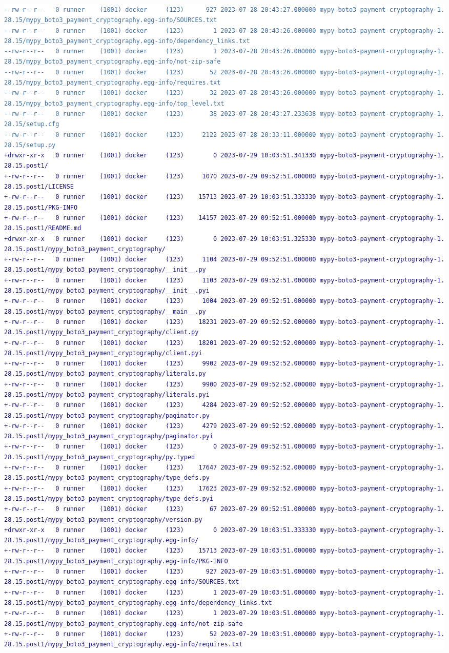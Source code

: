 ```diff
--rw-r--r--   0 runner    (1001) docker     (123)      927 2023-07-28 20:43:27.000000 mypy-boto3-payment-cryptography-1.28.15/mypy_boto3_payment_cryptography.egg-info/SOURCES.txt
--rw-r--r--   0 runner    (1001) docker     (123)        1 2023-07-28 20:43:26.000000 mypy-boto3-payment-cryptography-1.28.15/mypy_boto3_payment_cryptography.egg-info/dependency_links.txt
--rw-r--r--   0 runner    (1001) docker     (123)        1 2023-07-28 20:43:26.000000 mypy-boto3-payment-cryptography-1.28.15/mypy_boto3_payment_cryptography.egg-info/not-zip-safe
--rw-r--r--   0 runner    (1001) docker     (123)       52 2023-07-28 20:43:26.000000 mypy-boto3-payment-cryptography-1.28.15/mypy_boto3_payment_cryptography.egg-info/requires.txt
--rw-r--r--   0 runner    (1001) docker     (123)       32 2023-07-28 20:43:26.000000 mypy-boto3-payment-cryptography-1.28.15/mypy_boto3_payment_cryptography.egg-info/top_level.txt
--rw-r--r--   0 runner    (1001) docker     (123)       38 2023-07-28 20:43:27.233638 mypy-boto3-payment-cryptography-1.28.15/setup.cfg
--rw-r--r--   0 runner    (1001) docker     (123)     2122 2023-07-28 20:33:11.000000 mypy-boto3-payment-cryptography-1.28.15/setup.py
+drwxr-xr-x   0 runner    (1001) docker     (123)        0 2023-07-29 10:03:51.341330 mypy-boto3-payment-cryptography-1.28.15.post1/
+-rw-r--r--   0 runner    (1001) docker     (123)     1070 2023-07-29 09:52:51.000000 mypy-boto3-payment-cryptography-1.28.15.post1/LICENSE
+-rw-r--r--   0 runner    (1001) docker     (123)    15713 2023-07-29 10:03:51.333330 mypy-boto3-payment-cryptography-1.28.15.post1/PKG-INFO
+-rw-r--r--   0 runner    (1001) docker     (123)    14157 2023-07-29 09:52:51.000000 mypy-boto3-payment-cryptography-1.28.15.post1/README.md
+drwxr-xr-x   0 runner    (1001) docker     (123)        0 2023-07-29 10:03:51.325330 mypy-boto3-payment-cryptography-1.28.15.post1/mypy_boto3_payment_cryptography/
+-rw-r--r--   0 runner    (1001) docker     (123)     1104 2023-07-29 09:52:51.000000 mypy-boto3-payment-cryptography-1.28.15.post1/mypy_boto3_payment_cryptography/__init__.py
+-rw-r--r--   0 runner    (1001) docker     (123)     1103 2023-07-29 09:52:51.000000 mypy-boto3-payment-cryptography-1.28.15.post1/mypy_boto3_payment_cryptography/__init__.pyi
+-rw-r--r--   0 runner    (1001) docker     (123)     1004 2023-07-29 09:52:51.000000 mypy-boto3-payment-cryptography-1.28.15.post1/mypy_boto3_payment_cryptography/__main__.py
+-rw-r--r--   0 runner    (1001) docker     (123)    18231 2023-07-29 09:52:52.000000 mypy-boto3-payment-cryptography-1.28.15.post1/mypy_boto3_payment_cryptography/client.py
+-rw-r--r--   0 runner    (1001) docker     (123)    18201 2023-07-29 09:52:52.000000 mypy-boto3-payment-cryptography-1.28.15.post1/mypy_boto3_payment_cryptography/client.pyi
+-rw-r--r--   0 runner    (1001) docker     (123)     9902 2023-07-29 09:52:52.000000 mypy-boto3-payment-cryptography-1.28.15.post1/mypy_boto3_payment_cryptography/literals.py
+-rw-r--r--   0 runner    (1001) docker     (123)     9900 2023-07-29 09:52:52.000000 mypy-boto3-payment-cryptography-1.28.15.post1/mypy_boto3_payment_cryptography/literals.pyi
+-rw-r--r--   0 runner    (1001) docker     (123)     4284 2023-07-29 09:52:52.000000 mypy-boto3-payment-cryptography-1.28.15.post1/mypy_boto3_payment_cryptography/paginator.py
+-rw-r--r--   0 runner    (1001) docker     (123)     4279 2023-07-29 09:52:52.000000 mypy-boto3-payment-cryptography-1.28.15.post1/mypy_boto3_payment_cryptography/paginator.pyi
+-rw-r--r--   0 runner    (1001) docker     (123)        0 2023-07-29 09:52:51.000000 mypy-boto3-payment-cryptography-1.28.15.post1/mypy_boto3_payment_cryptography/py.typed
+-rw-r--r--   0 runner    (1001) docker     (123)    17647 2023-07-29 09:52:52.000000 mypy-boto3-payment-cryptography-1.28.15.post1/mypy_boto3_payment_cryptography/type_defs.py
+-rw-r--r--   0 runner    (1001) docker     (123)    17623 2023-07-29 09:52:52.000000 mypy-boto3-payment-cryptography-1.28.15.post1/mypy_boto3_payment_cryptography/type_defs.pyi
+-rw-r--r--   0 runner    (1001) docker     (123)       67 2023-07-29 09:52:51.000000 mypy-boto3-payment-cryptography-1.28.15.post1/mypy_boto3_payment_cryptography/version.py
+drwxr-xr-x   0 runner    (1001) docker     (123)        0 2023-07-29 10:03:51.333330 mypy-boto3-payment-cryptography-1.28.15.post1/mypy_boto3_payment_cryptography.egg-info/
+-rw-r--r--   0 runner    (1001) docker     (123)    15713 2023-07-29 10:03:51.000000 mypy-boto3-payment-cryptography-1.28.15.post1/mypy_boto3_payment_cryptography.egg-info/PKG-INFO
+-rw-r--r--   0 runner    (1001) docker     (123)      927 2023-07-29 10:03:51.000000 mypy-boto3-payment-cryptography-1.28.15.post1/mypy_boto3_payment_cryptography.egg-info/SOURCES.txt
+-rw-r--r--   0 runner    (1001) docker     (123)        1 2023-07-29 10:03:51.000000 mypy-boto3-payment-cryptography-1.28.15.post1/mypy_boto3_payment_cryptography.egg-info/dependency_links.txt
+-rw-r--r--   0 runner    (1001) docker     (123)        1 2023-07-29 10:03:51.000000 mypy-boto3-payment-cryptography-1.28.15.post1/mypy_boto3_payment_cryptography.egg-info/not-zip-safe
+-rw-r--r--   0 runner    (1001) docker     (123)       52 2023-07-29 10:03:51.000000 mypy-boto3-payment-cryptography-1.28.15.post1/mypy_boto3_payment_cryptography.egg-info/requires.txt
```